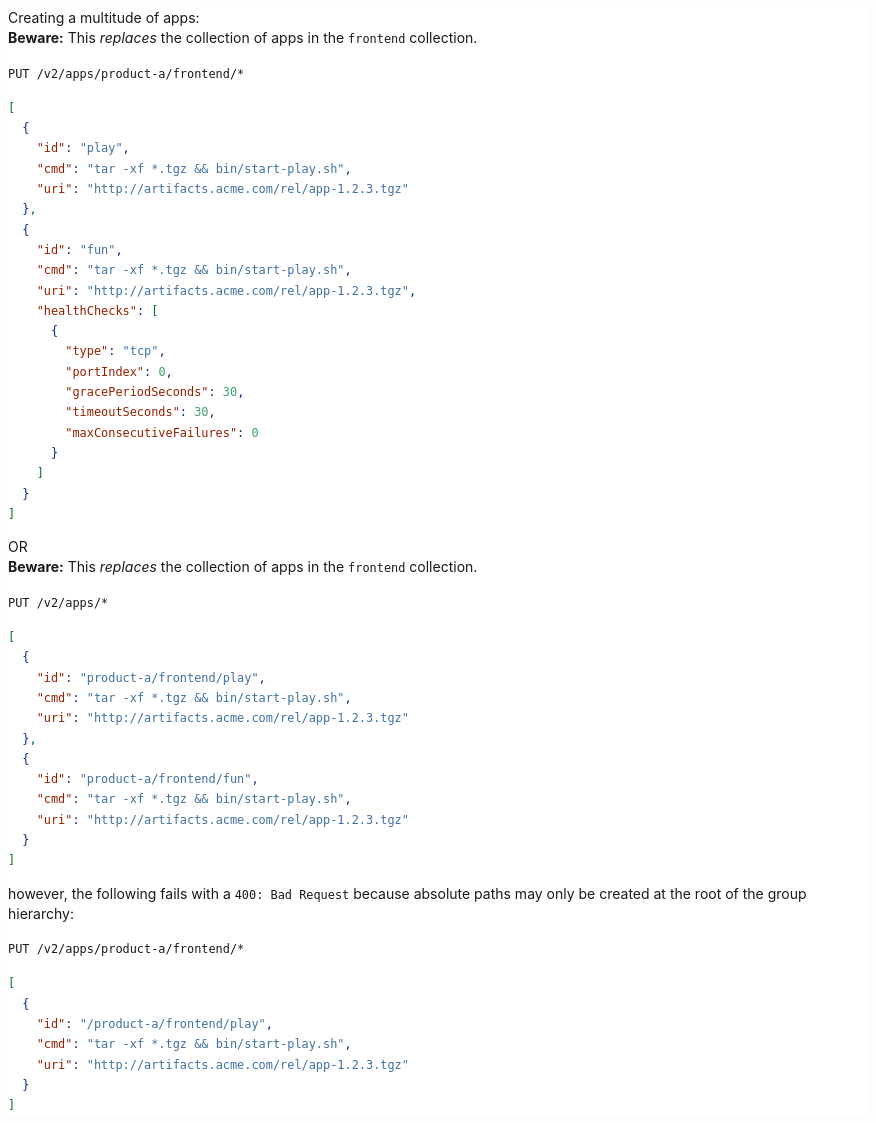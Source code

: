 Creating a multitude of apps:  
**Beware:** This _replaces_ the collection of apps in the `frontend` collection.

```
PUT /v2/apps/product-a/frontend/*
```
```json
[
  {
    "id": "play",
    "cmd": "tar -xf *.tgz && bin/start-play.sh",
    "uri": "http://artifacts.acme.com/rel/app-1.2.3.tgz"
  },
  {
    "id": "fun",
    "cmd": "tar -xf *.tgz && bin/start-play.sh",
    "uri": "http://artifacts.acme.com/rel/app-1.2.3.tgz",
    "healthChecks": [
      {
        "type": "tcp",
        "portIndex": 0,
        "gracePeriodSeconds": 30,
        "timeoutSeconds": 30,
        "maxConsecutiveFailures": 0
      }
    ]
  }
]
```

OR  
**Beware:** This _replaces_ the collection of apps in the `frontend` collection.

```
PUT /v2/apps/*
```
```json
[
  {
    "id": "product-a/frontend/play",
    "cmd": "tar -xf *.tgz && bin/start-play.sh",
    "uri": "http://artifacts.acme.com/rel/app-1.2.3.tgz"
  },
  {
    "id": "product-a/frontend/fun",
    "cmd": "tar -xf *.tgz && bin/start-play.sh",
    "uri": "http://artifacts.acme.com/rel/app-1.2.3.tgz"
  }
]
```

however, the following fails with a `400: Bad Request` because absolute paths may only be created at the root of the group hierarchy:

```
PUT /v2/apps/product-a/frontend/*
```
```json
[
  {
    "id": "/product-a/frontend/play",
    "cmd": "tar -xf *.tgz && bin/start-play.sh",
    "uri": "http://artifacts.acme.com/rel/app-1.2.3.tgz"
  }
]
```
